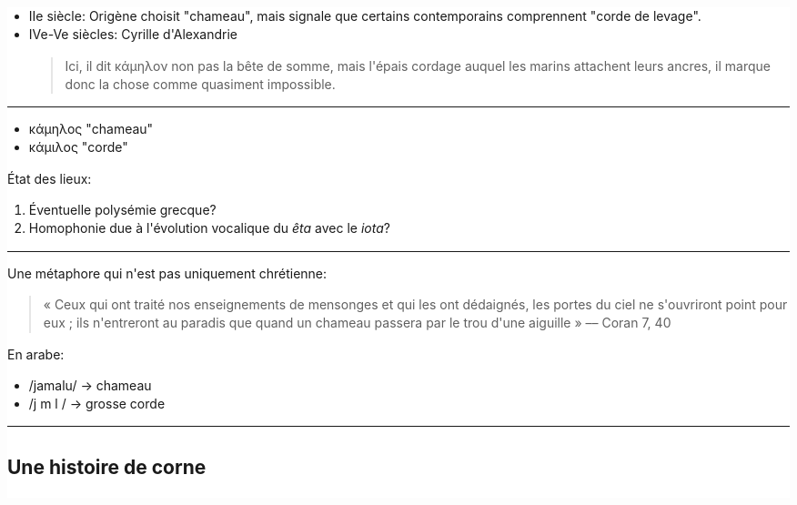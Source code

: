 - IIe siècle: Origène choisit "chameau", mais signale que certains contemporains comprennent "corde de levage". 
- IVe-Ve siècles: Cyrille d'Alexandrie
    > Ici, il dit κάμηλον non pas la bête de somme, mais l'épais cordage auquel les marins attachent leurs ancres, il marque donc la chose comme quasiment impossible.

---
- κάμηλος "chameau"
- κάμιλος "corde"

État des lieux:

1. Éventuelle polysémie grecque?
1. Homophonie due à l'évolution vocalique du _êta_ avec le _iota_?

--- 
Une métaphore qui n'est pas uniquement chrétienne: 
> « Ceux qui ont traité nos enseignements de mensonges et qui les ont dédaignés, les portes du ciel ne s'ouvriront point pour eux ; ils n'entreront au paradis que quand un chameau passera par le trou d'une aiguille » 
–– Coran 7, 40

En arabe: 
- /jamalu/ → chameau
- /j m l / → grosse corde

---
## Une histoire de corne 

|||
| --- | ----------- |